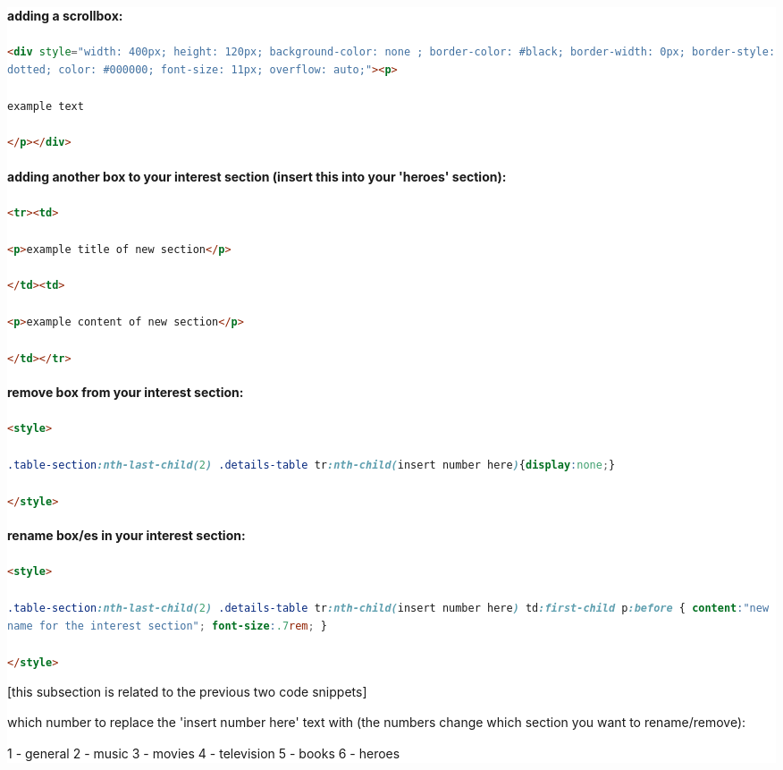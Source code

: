 
#### adding a scrollbox:

```html
<div style="width: 400px; height: 120px; background-color: none ; border-color: #black; border-width: 0px; border-style: dotted; color: #000000; font-size: 11px; overflow: auto;"><p> 

example text

</p></div>

```

#### adding another box to your interest section (insert this into your 'heroes' section):

```html
<tr><td>

<p>example title of new section</p>

</td><td>

<p>example content of new section</p>

</td></tr>
```


#### remove box from your interest section:

```html
<style>

.table-section:nth-last-child(2) .details-table tr:nth-child(insert number here){display:none;}

</style>
```


#### rename box/es in your interest section:
```html
<style>

.table-section:nth-last-child(2) .details-table tr:nth-child(insert number here) td:first-child p:before { content:"new name for the interest section"; font-size:.7rem; }

</style>
```

[this subsection is related to the previous two code snippets]

which number to replace the 'insert number here' text with (the numbers change which section you want to rename/remove):

1 - general
2 - music
3 - movies
4 - television
5 - books
6 - heroes
